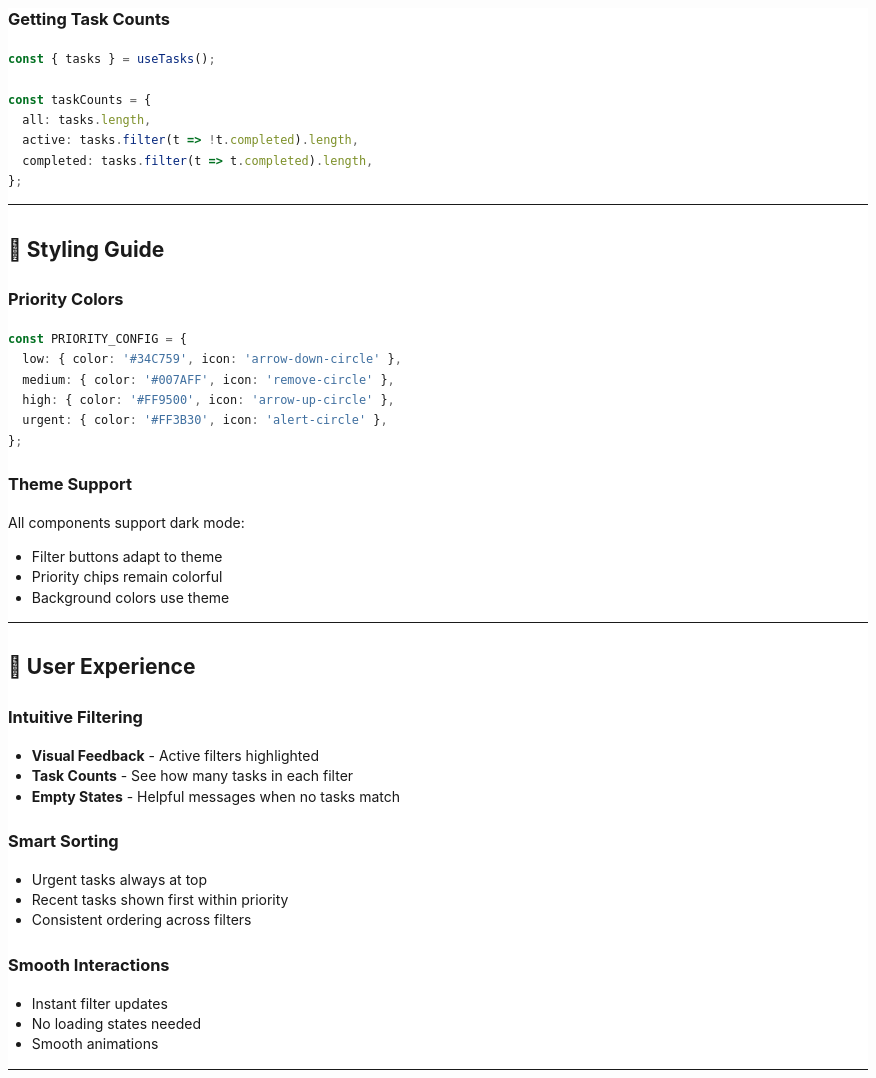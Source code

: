 ### Getting Task Counts
```typescript
const { tasks } = useTasks();

const taskCounts = {
  all: tasks.length,
  active: tasks.filter(t => !t.completed).length,
  completed: tasks.filter(t => t.completed).length,
};
```

---

## 🎨 Styling Guide

### Priority Colors
```typescript
const PRIORITY_CONFIG = {
  low: { color: '#34C759', icon: 'arrow-down-circle' },
  medium: { color: '#007AFF', icon: 'remove-circle' },
  high: { color: '#FF9500', icon: 'arrow-up-circle' },
  urgent: { color: '#FF3B30', icon: 'alert-circle' },
};
```

### Theme Support
All components support dark mode:
- Filter buttons adapt to theme
- Priority chips remain colorful
- Background colors use theme

---

## 📱 User Experience

### Intuitive Filtering
- **Visual Feedback** - Active filters highlighted
- **Task Counts** - See how many tasks in each filter
- **Empty States** - Helpful messages when no tasks match

### Smart Sorting
- Urgent tasks always at top
- Recent tasks shown first within priority
- Consistent ordering across filters

### Smooth Interactions
- Instant filter updates
- No loading states needed
- Smooth animations

---